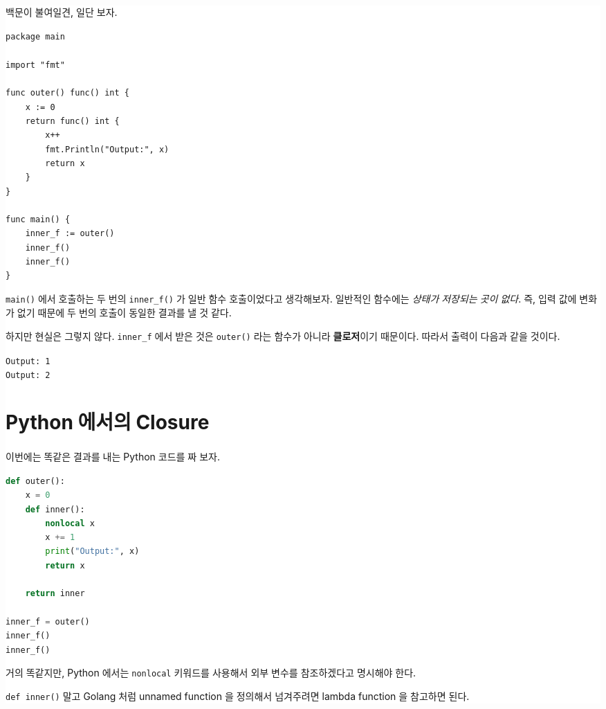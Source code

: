 백문이 불여일견, 일단 보자.

```golang
package main

import "fmt"

func outer() func() int {
	x := 0
	return func() int {
		x++
		fmt.Println("Output:", x)
		return x
	}
}

func main() {
	inner_f := outer()
	inner_f()
	inner_f()
}
```

`main()` 에서 호출하는 두 번의 `inner_f()` 가 일반 함수 호출이었다고 생각해보자. 일반적인 함수에는 _상태가 저장되는 곳이 없다_. 즉, 입력 값에 변화가 없기 때문에 두 번의 호출이 동일한 결과를 낼 것 같다. 

하지만 현실은 그렇지 않다. `inner_f` 에서 받은 것은 `outer()` 라는 함수가 아니라 **클로저**이기 때문이다. 따라서 출력이 다음과 같을 것이다.
```
Output: 1
Output: 2
```

# Python 에서의 Closure

이번에는 똑같은 결과를 내는 Python 코드를 짜 보자.
```python
def outer():
    x = 0
    def inner():
        nonlocal x
        x += 1
        print("Output:", x)
        return x

    return inner

inner_f = outer()
inner_f()
inner_f()
```
거의 똑같지만, Python 에서는 `nonlocal` 키워드를 사용해서 외부 변수를 참조하겠다고 명시해야 한다.

 `def inner()` 말고 Golang 처럼 unnamed function 을 정의해서 넘겨주려면 lambda function 을 참고하면 된다.
